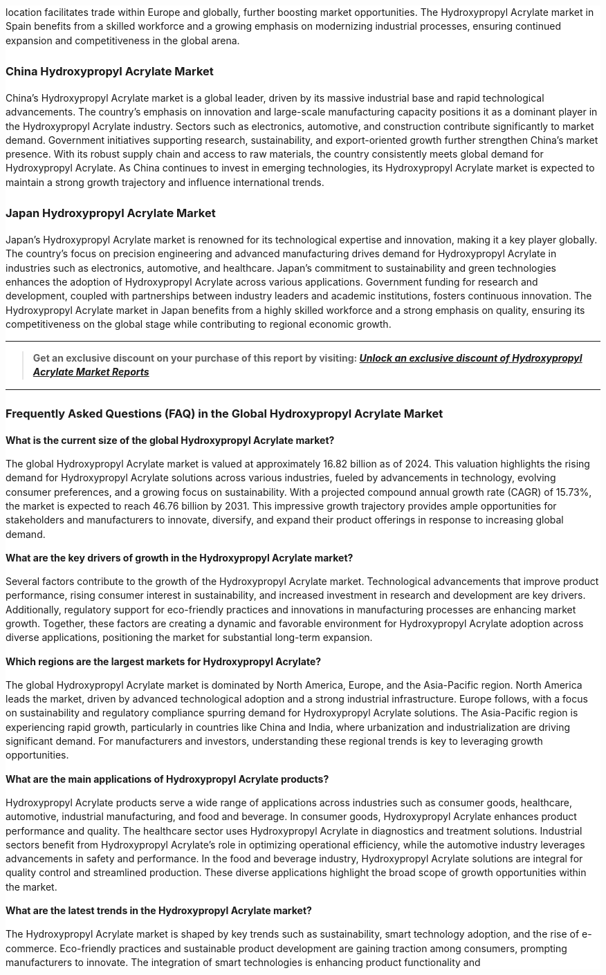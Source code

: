 location facilitates trade within Europe and globally, further boosting market opportunities. The Hydroxypropyl Acrylate market in Spain benefits from a skilled workforce and a growing emphasis on modernizing industrial processes, ensuring continued expansion and competitiveness in the global arena.</p><h3>China Hydroxypropyl Acrylate Market</h3><p>China&rsquo;s Hydroxypropyl Acrylate market is a global leader, driven by its massive industrial base and rapid technological advancements. The country&rsquo;s emphasis on innovation and large-scale manufacturing capacity positions it as a dominant player in the Hydroxypropyl Acrylate industry. Sectors such as electronics, automotive, and construction contribute significantly to market demand. Government initiatives supporting research, sustainability, and export-oriented growth further strengthen China&rsquo;s market presence. With its robust supply chain and access to raw materials, the country consistently meets global demand for Hydroxypropyl Acrylate. As China continues to invest in emerging technologies, its Hydroxypropyl Acrylate market is expected to maintain a strong growth trajectory and influence international trends.</p><h3>Japan Hydroxypropyl Acrylate Market</h3><p>Japan&rsquo;s Hydroxypropyl Acrylate market is renowned for its technological expertise and innovation, making it a key player globally. The country&rsquo;s focus on precision engineering and advanced manufacturing drives demand for Hydroxypropyl Acrylate in industries such as electronics, automotive, and healthcare. Japan&rsquo;s commitment to sustainability and green technologies enhances the adoption of Hydroxypropyl Acrylate across various applications. Government funding for research and development, coupled with partnerships between industry leaders and academic institutions, fosters continuous innovation. The Hydroxypropyl Acrylate market in Japan benefits from a highly skilled workforce and a strong emphasis on quality, ensuring its competitiveness on the global stage while contributing to regional economic growth.</p><hr /><blockquote><p><strong>Get an exclusive discount on your purchase of this report by visiting: <em><a href="://marketresearchpulse.com/ask-for-discount/142700?utm_source=Github&amp;utm_medium=025">Unlock an exclusive discount of Hydroxypropyl Acrylate Market Reports</a></em>&nbsp;</strong></p></blockquote><hr /><h3>Frequently Asked Questions (FAQ) in the Global Hydroxypropyl Acrylate Market</h3><p><strong>What is the current size of the global Hydroxypropyl Acrylate market?</strong></p><p>The global Hydroxypropyl Acrylate market is valued at approximately 16.82 billion as of 2024. This valuation highlights the rising demand for Hydroxypropyl Acrylate solutions across various industries, fueled by advancements in technology, evolving consumer preferences, and a growing focus on sustainability. With a projected compound annual growth rate (CAGR) of 15.73%, the market is expected to reach 46.76 billion by 2031. This impressive growth trajectory provides ample opportunities for stakeholders and manufacturers to innovate, diversify, and expand their product offerings in response to increasing global demand.</p><p><strong>What are the key drivers of growth in the Hydroxypropyl Acrylate market?</strong></p><p>Several factors contribute to the growth of the Hydroxypropyl Acrylate market. Technological advancements that improve product performance, rising consumer interest in sustainability, and increased investment in research and development are key drivers. Additionally, regulatory support for eco-friendly practices and innovations in manufacturing processes are enhancing market growth. Together, these factors are creating a dynamic and favorable environment for Hydroxypropyl Acrylate adoption across diverse applications, positioning the market for substantial long-term expansion.</p><p><strong>Which regions are the largest markets for Hydroxypropyl Acrylate?</strong></p><p>The global Hydroxypropyl Acrylate market is dominated by North America, Europe, and the Asia-Pacific region. North America leads the market, driven by advanced technological adoption and a strong industrial infrastructure. Europe follows, with a focus on sustainability and regulatory compliance spurring demand for Hydroxypropyl Acrylate solutions. The Asia-Pacific region is experiencing rapid growth, particularly in countries like China and India, where urbanization and industrialization are driving significant demand. For manufacturers and investors, understanding these regional trends is key to leveraging growth opportunities.</p><p><strong>What are the main applications of Hydroxypropyl Acrylate products?</strong></p><p>Hydroxypropyl Acrylate products serve a wide range of applications across industries such as consumer goods, healthcare, automotive, industrial manufacturing, and food and beverage. In consumer goods, Hydroxypropyl Acrylate enhances product performance and quality. The healthcare sector uses Hydroxypropyl Acrylate in diagnostics and treatment solutions. Industrial sectors benefit from Hydroxypropyl Acrylate&rsquo;s role in optimizing operational efficiency, while the automotive industry leverages advancements in safety and performance. In the food and beverage industry, Hydroxypropyl Acrylate solutions are integral for quality control and streamlined production. These diverse applications highlight the broad scope of growth opportunities within the market.</p><p><strong>What are the latest trends in the Hydroxypropyl Acrylate market?</strong></p><p>The Hydroxypropyl Acrylate market is shaped by key trends such as sustainability, smart technology adoption, and the rise of e-commerce. Eco-friendly practices and sustainable product development are gaining traction among consumers, prompting manufacturers to innovate. The integration of smart technologies is enhancing product functionality and